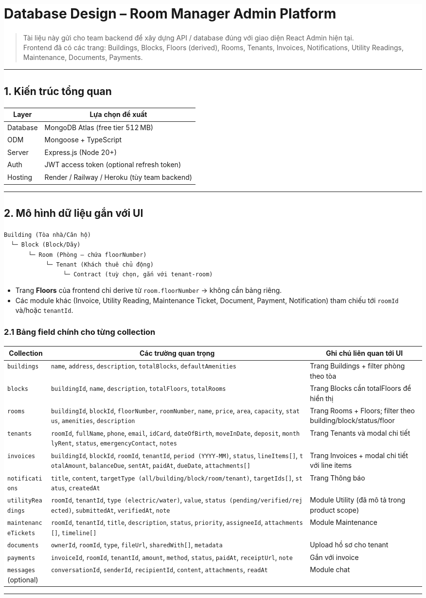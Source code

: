 # Database Design – Room Manager Admin Platform

> Tài liệu này gửi cho team backend để xây dựng API / database đúng với giao diện React Admin hiện tại.  
> Frontend đã có các trang: Buildings, Blocks, Floors (derived), Rooms, Tenants, Invoices, Notifications, Utility Readings, Maintenance, Documents, Payments.

---

## 1. Kiến trúc tổng quan

| Layer            | Lựa chọn đề xuất                                       |
|------------------|--------------------------------------------------------|
| Database         | MongoDB Atlas (free tier 512 MB)                        |
| ODM              | Mongoose + TypeScript                                  |
| Server           | Express.js (Node 20+)                                   |
| Auth             | JWT access token (optional refresh token)              |
| Hosting          | Render / Railway / Heroku (tùy team backend)           |

---

## 2. Mô hình dữ liệu gắn với UI

```
Building (Tòa nhà/Căn hộ)
  └─ Block (Block/Dãy)
       └─ Room (Phòng – chứa floorNumber)
            └─ Tenant (Khách thuê chủ động)
                 └─ Contract (tuỳ chọn, gắn với tenant-room)
```

- Trang **Floors** của frontend chỉ derive từ `room.floorNumber` → không cần bảng riêng.
- Các module khác (Invoice, Utility Reading, Maintenance Ticket, Document, Payment, Notification) tham chiếu tới `roomId` và/hoặc `tenantId`.

### 2.1 Bảng field chính cho từng collection

| Collection | Các trường quan trọng | Ghi chú liên quan tới UI |
|------------|-----------------------|---------------------------|
| `buildings` | `name`, `address`, `description`, `totalBlocks`, `defaultAmenities` | Trang Buildings + filter phòng theo tòa |
| `blocks` | `buildingId`, `name`, `description`, `totalFloors`, `totalRooms` | Trang Blocks cần totalFloors để hiển thị |
| `rooms` | `buildingId`, `blockId`, `floorNumber`, `roomNumber`, `name`, `price`, `area`, `capacity`, `status`, `amenities`, `description` | Trang Rooms + Floors; filter theo building/block/status/floor |
| `tenants` | `roomId`, `fullName`, `phone`, `email`, `idCard`, `dateOfBirth`, `moveInDate`, `deposit`, `monthlyRent`, `status`, `emergencyContact`, `notes` | Trang Tenants và modal chi tiết |
| `invoices` | `buildingId`, `blockId`, `roomId`, `tenantId`, `period (YYYY-MM)`, `status`, `lineItems[]`, `totalAmount`, `balanceDue`, `sentAt`, `paidAt`, `dueDate`, `attachments[]` | Trang Invoices + modal chi tiết với line items |
| `notifications` | `title`, `content`, `targetType (all/building/block/room/tenant)`, `targetIds[]`, `status`, `createdAt` | Trang Thông báo |
| `utilityReadings` | `roomId`, `tenantId`, `type (electric/water)`, `value`, `status (pending/verified/rejected)`, `submittedAt`, `verifiedAt`, `note` | Module Utility (đã mô tả trong product scope) |
| `maintenanceTickets` | `roomId`, `tenantId`, `title`, `description`, `status`, `priority`, `assigneeId`, `attachments[]`, `timeline[]` | Module Maintenance |
| `documents` | `ownerId`, `roomId`, `type`, `fileUrl`, `sharedWith[]`, `metadata` | Upload hồ sơ cho tenant |
| `payments` | `invoiceId`, `roomId`, `tenantId`, `amount`, `method`, `status`, `paidAt`, `receiptUrl`, `note` | Gắn với invoice |
| `messages` (optional) | `conversationId`, `senderId`, `recipientId`, `content`, `attachments`, `readAt` | Module chat |

---